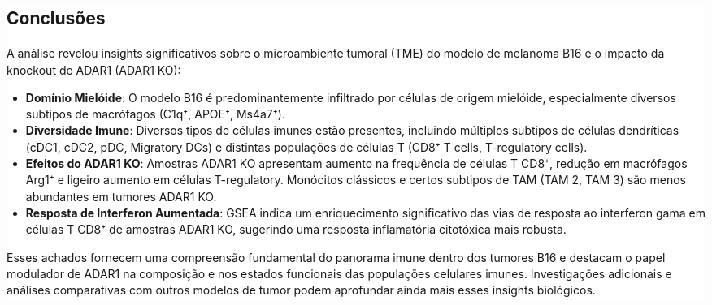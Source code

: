 
## Conclusões

A análise revelou insights significativos sobre o microambiente tumoral (TME) do modelo de melanoma B16 e o impacto da knockout de ADAR1 (ADAR1 KO):

- **Domínio Mielóide**: O modelo B16 é predominantemente infiltrado por células de origem mielóide, especialmente diversos subtipos de macrófagos (C1q⁺, APOE⁺, Ms4a7⁺).
- **Diversidade Imune**: Diversos tipos de células imunes estão presentes, incluindo múltiplos subtipos de células dendríticas (cDC1, cDC2, pDC, Migratory DCs) e distintas populações de células T (CD8⁺ T cells, T-regulatory cells).
- **Efeitos do ADAR1 KO**: Amostras ADAR1 KO apresentam aumento na frequência de células T CD8⁺, redução em macrófagos Arg1⁺ e ligeiro aumento em células T-regulatory. Monócitos clássicos e certos subtipos de TAM (TAM 2, TAM 3) são menos abundantes em tumores ADAR1 KO.
- **Resposta de Interferon Aumentada**: GSEA indica um enriquecimento significativo das vias de resposta ao interferon gama em células T CD8⁺ de amostras ADAR1 KO, sugerindo uma resposta inflamatória citotóxica mais robusta.

Esses achados fornecem uma compreensão fundamental do panorama imune dentro dos tumores B16 e destacam o papel modulador de ADAR1 na composição e nos estados funcionais das populações celulares imunes. Investigações adicionais e análises comparativas com outros modelos de tumor podem aprofundar ainda mais esses insights biológicos.
